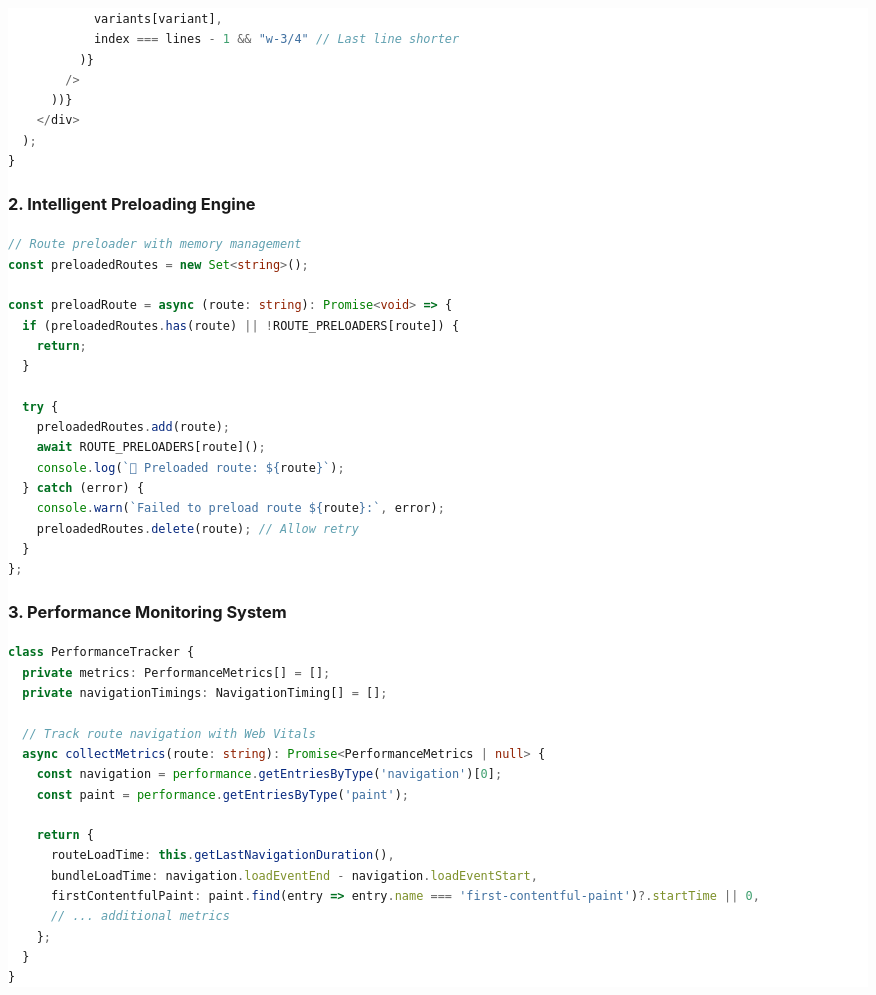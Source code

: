 ```typescript
            variants[variant],
            index === lines - 1 && "w-3/4" // Last line shorter
          )}
        />
      ))}
    </div>
  );
}
```

### 2. Intelligent Preloading Engine
```typescript
// Route preloader with memory management
const preloadedRoutes = new Set<string>();

const preloadRoute = async (route: string): Promise<void> => {
  if (preloadedRoutes.has(route) || !ROUTE_PRELOADERS[route]) {
    return;
  }

  try {
    preloadedRoutes.add(route);
    await ROUTE_PRELOADERS[route]();
    console.log(`🚀 Preloaded route: ${route}`);
  } catch (error) {
    console.warn(`Failed to preload route ${route}:`, error);
    preloadedRoutes.delete(route); // Allow retry
  }
};
```

### 3. Performance Monitoring System
```typescript
class PerformanceTracker {
  private metrics: PerformanceMetrics[] = [];
  private navigationTimings: NavigationTiming[] = [];

  // Track route navigation with Web Vitals
  async collectMetrics(route: string): Promise<PerformanceMetrics | null> {
    const navigation = performance.getEntriesByType('navigation')[0];
    const paint = performance.getEntriesByType('paint');
    
    return {
      routeLoadTime: this.getLastNavigationDuration(),
      bundleLoadTime: navigation.loadEventEnd - navigation.loadEventStart,
      firstContentfulPaint: paint.find(entry => entry.name === 'first-contentful-paint')?.startTime || 0,
      // ... additional metrics
    };
  }
}
```
